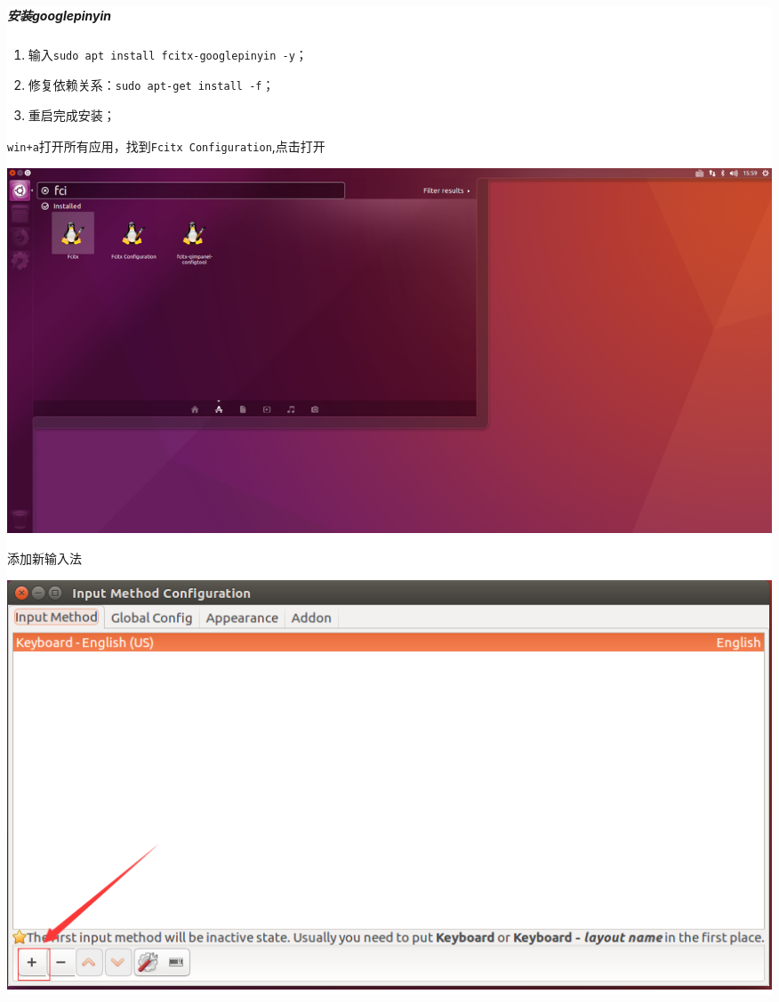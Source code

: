 ##### 安装googlepinyin

1. 输入`sudo apt install fcitx-googlepinyin -y`；

2. 修复依赖关系：`sudo apt-get install -f`；

3. 重启完成安装；

`win+a`打开所有应用，找到`Fcitx Configuration`,点击打开

![image-20220625160003361](../../.gitbook/assets/ros-installation.assets/image-20220625160003361.png)

添加新输入法

![image-20220625160124270](../../.gitbook/assets/ros-installation.assets/image-20220625160124270.png)
